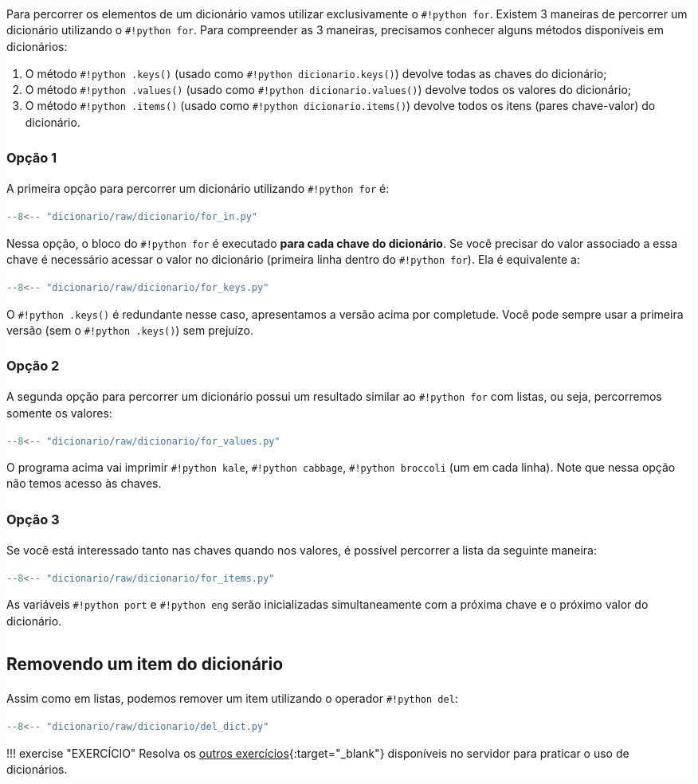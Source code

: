 Para percorrer os elementos de um dicionário vamos utilizar exclusivamente o `#!python for`. Existem 3 maneiras de percorrer um dicionário utilizando o `#!python for`. Para compreender as 3 maneiras, precisamos conhecer alguns métodos disponíveis em dicionários:

1. O método `#!python .keys()` (usado como `#!python dicionario.keys()`) devolve todas as chaves do dicionário;
1. O método `#!python .values()` (usado como `#!python dicionario.values()`) devolve todos os valores do dicionário;
1. O método `#!python .items()` (usado como `#!python dicionario.items()`) devolve todos os itens (pares chave-valor) do dicionário.

### Opção 1

A primeira opção para percorrer um dicionário utilizando `#!python for` é:

```python linenums="1"
--8<-- "dicionario/raw/dicionario/for_in.py"
```

Nessa opção, o bloco do `#!python for` é executado **para cada chave do dicionário**. Se você precisar do valor associado a essa chave é necessário acessar o valor no dicionário (primeira linha dentro do `#!python for`). Ela é equivalente a:

```python linenums="1"
--8<-- "dicionario/raw/dicionario/for_keys.py"
```

O `#!python .keys()` é redundante nesse caso, apresentamos a versão acima por completude. Você pode sempre usar a primeira versão (sem o `#!python .keys()`) sem prejuízo.

### Opção 2

A segunda opção para percorrer um dicionário possui um resultado similar ao `#!python for` com listas, ou seja, percorremos somente os valores:

```python linenums="1"
--8<-- "dicionario/raw/dicionario/for_values.py"
```

O programa acima vai imprimir `#!python kale`, `#!python cabbage`, `#!python broccoli` (um em cada linha). Note que nessa opção não temos acesso às chaves.

### Opção 3

Se você está interessado tanto nas chaves quando nos valores, é possível percorrer a lista da seguinte maneira:

```python linenums="1"
--8<-- "dicionario/raw/dicionario/for_items.py"
```

As variáveis `#!python port` e `#!python eng` serão inicializadas simultaneamente com a próxima chave e o próximo valor do dicionário.

## Removendo um item do dicionário

Assim como em listas, podemos remover um item utilizando o operador `#!python del`:

```python linenums="1"
--8<-- "dicionario/raw/dicionario/del_dict.py"
```

!!! exercise "EXERCÍCIO"
    Resolva os [outros exercícios]({{pl_dict}}){:target="_blank"} disponíveis no servidor para praticar o uso de dicionários.

